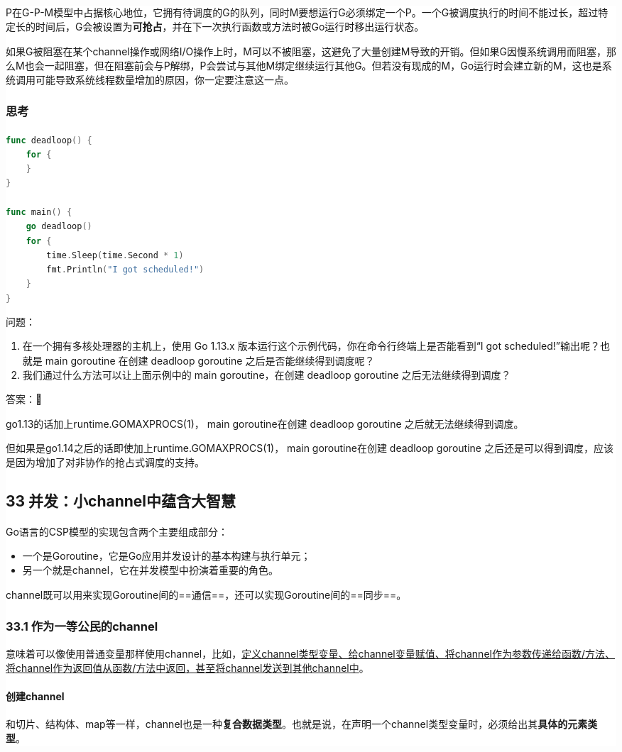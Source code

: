 P在G-P-M模型中占据核心地位，它拥有待调度的G的队列，同时M要想运行G必须绑定一个P。一个G被调度执行的时间不能过长，超过特定长的时间后，G会被设置为**可抢占**，并在下一次执行函数或方法时被Go运行时移出运行状态。

如果G被阻塞在某个channel操作或网络I/O操作上时，M可以不被阻塞，这避免了大量创建M导致的开销。但如果G因慢系统调用而阻塞，那么M也会一起阻塞，但在阻塞前会与P解绑，P会尝试与其他M绑定继续运行其他G。但若没有现成的M，Go运行时会建立新的M，这也是系统调用可能导致系统线程数量增加的原因，你一定要注意这一点。

### 思考

```go
func deadloop() {
    for {
    } 
}

func main() {
    go deadloop()
    for {
        time.Sleep(time.Second * 1)
        fmt.Println("I got scheduled!")
    }
}
```

问题：

1. 在一个拥有多核处理器的主机上，使用 Go 1.13.x 版本运行这个示例代码，你在命令行终端上是否能看到“I got scheduled!”输出呢？也就是 main goroutine 在创建 deadloop goroutine 之后是否能继续得到调度呢？
2. 我们通过什么方法可以让上面示例中的 main goroutine，在创建 deadloop goroutine 之后无法继续得到调度？



答案：🔖

go1.13的话加上runtime.GOMAXPROCS(1)， main goroutine在创建 deadloop goroutine 之后就无法继续得到调度。

但如果是go1.14之后的话即使加上runtime.GOMAXPROCS(1)， main goroutine在创建 deadloop goroutine 之后还是可以得到调度，应该是因为增加了对非协作的抢占式调度的支持。



## 33 并发：小channel中蕴含大智慧

Go语言的CSP模型的实现包含两个主要组成部分：

- 一个是Goroutine，它是Go应用并发设计的基本构建与执行单元；
- 另一个就是channel，它在并发模型中扮演着重要的角色。

channel既可以用来实现Goroutine间的==通信==，还可以实现Goroutine间的==同步==。

### 33.1 作为一等公民的channel

意味着可以像使用普通变量那样使用channel，比如，<u>定义channel类型变量、给channel变量赋值、将channel作为参数传递给函数/方法、将channel作为返回值从函数/方法中返回，甚至将channel发送到其他channel中</u>。

#### 创建channel

和切片、结构体、map等一样，channel也是一种**复合数据类型**。也就是说，在声明一个channel类型变量时，必须给出其**具体的元素类型**。

